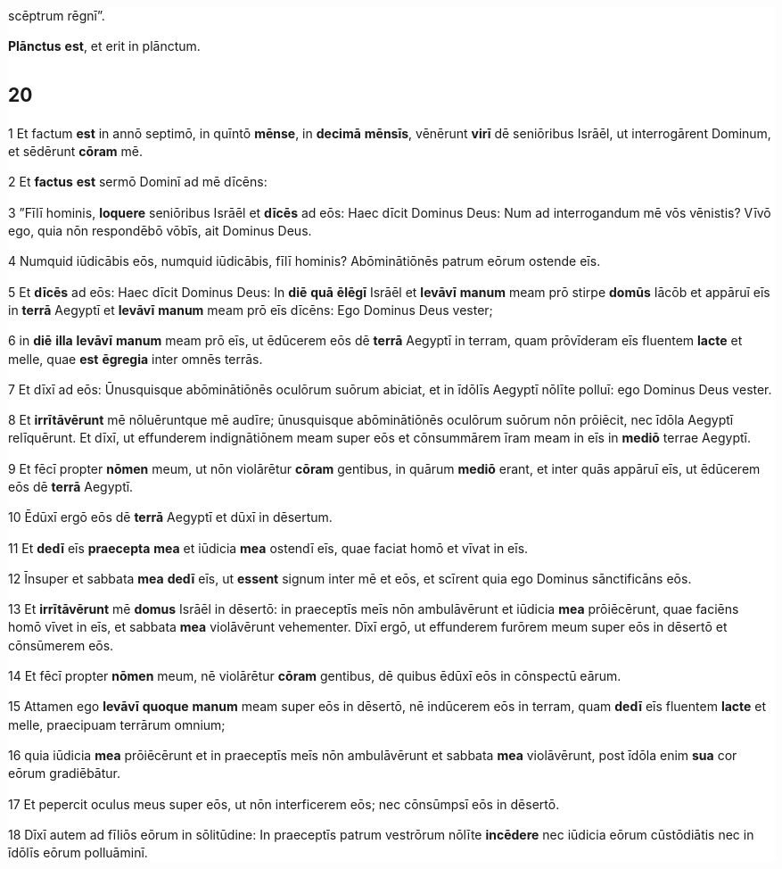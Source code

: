 scēptrum rēgnī”.

**Plānctus** **est**, et erit in plānctum.

## 20

1 Et factum **est** in annō septimō, in quīntō **mēnse**, in **decimā** **mēnsīs**, vēnērunt **virī** dē seniōribus Isrāēl, ut interrogārent Dominum, et sēdērunt **cōram** mē.

2 Et **factus** **est** sermō Dominī ad mē dīcēns:

3 ”Fīlī hominis, **loquere** seniōribus Isrāēl et **dīcēs** ad eōs: Haec dīcit Dominus Deus: Num ad interrogandum mē vōs vēnistis? Vīvō ego, quia nōn respondēbō vōbīs, ait Dominus Deus.

4 Numquid iūdicābis eōs, numquid iūdicābis, fīlī hominis? Abōminātiōnēs patrum eōrum ostende eīs.

5 Et **dīcēs** ad eōs: Haec dīcit Dominus Deus: In **diē** **quā** **ēlēgī** Isrāēl et **levāvī** **manum** meam prō stirpe **domūs** Iācōb et appāruī eīs in **terrā** Aegyptī et **levāvī** **manum** meam prō eīs dīcēns: Ego Dominus Deus vester;

6 in **diē** **illa** **levāvī** **manum** meam prō eīs, ut ēdūcerem eōs dē **terrā** Aegyptī in terram, quam prōvīderam eīs fluentem **lacte** et melle, quae **est** **ēgregia** inter omnēs terrās.

7 Et dīxī ad eōs: Ūnusquisque abōminātiōnēs oculōrum suōrum abiciat, et in īdōlīs Aegyptī nōlīte polluī: ego Dominus Deus vester.

8 Et **irrītāvērunt** mē nōluēruntque mē audīre; ūnusquisque abōminātiōnēs oculōrum suōrum nōn prōiēcit, nec īdōla Aegyptī relīquērunt. Et dīxī, ut effunderem indignātiōnem meam super eōs et cōnsummārem īram meam in eīs in **mediō** terrae Aegyptī.

9 Et fēcī propter **nōmen** meum, ut nōn violārētur **cōram** gentibus, in quārum **mediō** erant, et inter quās appāruī eīs, ut ēdūcerem eōs dē **terrā** Aegyptī.

10 Ēdūxī ergō eōs dē **terrā** Aegyptī et dūxī in dēsertum.

11 Et **dedī** eīs **praecepta** **mea** et iūdicia **mea** ostendī eīs, quae faciat homō et vīvat in eīs.

12 Īnsuper et sabbata **mea** **dedī** eīs, ut **essent** signum inter mē et eōs, et scīrent quia ego Dominus sānctificāns eōs.

13 Et **irrītāvērunt** mē **domus** Isrāēl in dēsertō: in praeceptīs meīs nōn ambulāvērunt et iūdicia **mea** prōiēcērunt, quae faciēns homō vīvet in eīs, et sabbata **mea** violāvērunt vehementer. Dīxī ergō, ut effunderem furōrem meum super eōs in dēsertō et cōnsūmerem eōs.

14 Et fēcī propter **nōmen** meum, nē violārētur **cōram** gentibus, dē quibus ēdūxī eōs in cōnspectū eārum.

15 Attamen ego **levāvī** **quoque** **manum** meam super eōs in dēsertō, nē indūcerem eōs in terram, quam **dedī** eīs fluentem **lacte** et melle, praecipuam terrārum omnium;

16 quia iūdicia **mea** prōiēcērunt et in praeceptīs meīs nōn ambulāvērunt et sabbata **mea** violāvērunt, post īdōla enim **sua** cor eōrum gradiēbātur.

17 Et pepercit oculus meus super eōs, ut nōn interficerem eōs; nec cōnsūmpsī eōs in dēsertō.

18 Dīxī autem ad fīliōs eōrum in sōlitūdine: In praeceptīs patrum vestrōrum nōlīte **incēdere** nec iūdicia eōrum cūstōdiātis nec in īdōlīs eōrum polluāminī.
